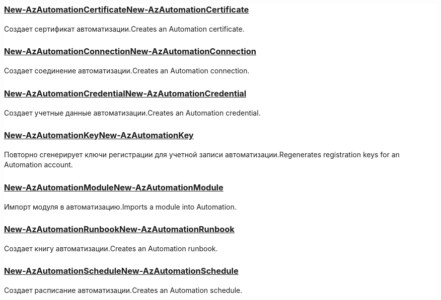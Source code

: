 ### [<span data-ttu-id="2a983-179">New-AzAutomationCertificate</span><span class="sxs-lookup"><span data-stu-id="2a983-179">New-AzAutomationCertificate</span></span>](New-AzAutomationCertificate.md)
<span data-ttu-id="2a983-180">Создает сертификат автоматизации.</span><span class="sxs-lookup"><span data-stu-id="2a983-180">Creates an Automation certificate.</span></span>

### [<span data-ttu-id="2a983-181">New-AzAutomationConnection</span><span class="sxs-lookup"><span data-stu-id="2a983-181">New-AzAutomationConnection</span></span>](New-AzAutomationConnection.md)
<span data-ttu-id="2a983-182">Создает соединение автоматизации.</span><span class="sxs-lookup"><span data-stu-id="2a983-182">Creates an Automation connection.</span></span>

### [<span data-ttu-id="2a983-183">New-AzAutomationCredential</span><span class="sxs-lookup"><span data-stu-id="2a983-183">New-AzAutomationCredential</span></span>](New-AzAutomationCredential.md)
<span data-ttu-id="2a983-184">Создает учетные данные автоматизации.</span><span class="sxs-lookup"><span data-stu-id="2a983-184">Creates an Automation credential.</span></span>

### [<span data-ttu-id="2a983-185">New-AzAutomationKey</span><span class="sxs-lookup"><span data-stu-id="2a983-185">New-AzAutomationKey</span></span>](New-AzAutomationKey.md)
<span data-ttu-id="2a983-186">Повторно сгенерирует ключи регистрации для учетной записи автоматизации.</span><span class="sxs-lookup"><span data-stu-id="2a983-186">Regenerates registration keys for an Automation account.</span></span>

### [<span data-ttu-id="2a983-187">New-AzAutomationModule</span><span class="sxs-lookup"><span data-stu-id="2a983-187">New-AzAutomationModule</span></span>](New-AzAutomationModule.md)
<span data-ttu-id="2a983-188">Импорт модуля в автоматизацию.</span><span class="sxs-lookup"><span data-stu-id="2a983-188">Imports a module into Automation.</span></span>

### [<span data-ttu-id="2a983-189">New-AzAutomationRunbook</span><span class="sxs-lookup"><span data-stu-id="2a983-189">New-AzAutomationRunbook</span></span>](New-AzAutomationRunbook.md)
<span data-ttu-id="2a983-190">Создает книгу автоматизации.</span><span class="sxs-lookup"><span data-stu-id="2a983-190">Creates an Automation runbook.</span></span>

### [<span data-ttu-id="2a983-191">New-AzAutomationSchedule</span><span class="sxs-lookup"><span data-stu-id="2a983-191">New-AzAutomationSchedule</span></span>](New-AzAutomationSchedule.md)
<span data-ttu-id="2a983-192">Создает расписание автоматизации.</span><span class="sxs-lookup"><span data-stu-id="2a983-192">Creates an Automation schedule.</span></span>

